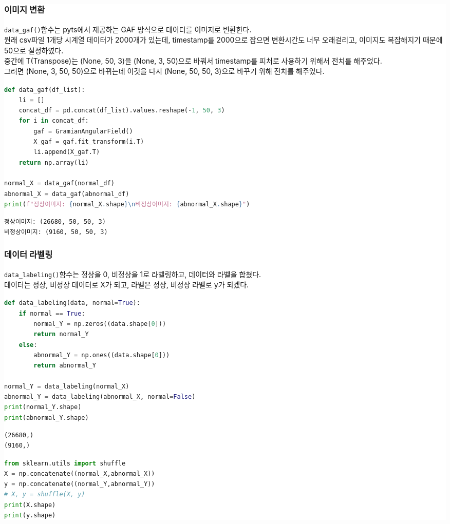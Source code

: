 

### 이미지 변환

`data_gaf()`함수는 pyts에서 제공하는 GAF 방식으로 데이터를 이미지로 변환한다.  
원래 csv파일 1개당 시계열 데이터가 2000개가 있는데, timestamp를 2000으로 잡으면 변환시간도 너무 오래걸리고, 이미지도 복잡해지기 때문에 50으로 설정하였다.  
중간에 T(Transpose)는 (None, 50, 3)을 (None, 3, 50)으로 바꿔서 timestamp를 피처로 사용하기 위해서 전치를 해주었다.  
그러면 (None, 3, 50, 50)으로 바뀌는데 이것을 다시 (None, 50, 50, 3)으로 바꾸기 위해 전치를 해주었다.


```python
def data_gaf(df_list):
    li = []
    concat_df = pd.concat(df_list).values.reshape(-1, 50, 3)
    for i in concat_df:
        gaf = GramianAngularField()
        X_gaf = gaf.fit_transform(i.T)
        li.append(X_gaf.T)
    return np.array(li)

normal_X = data_gaf(normal_df)
abnormal_X = data_gaf(abnormal_df)
print(f"정상이미지: {normal_X.shape}\n비정상이미지: {abnormal_X.shape}")
```

    정상이미지: (26680, 50, 50, 3)
    비정상이미지: (9160, 50, 50, 3)


### 데이터 라벨링
`data_labeling()`함수는 정상을 0, 비정상을 1로 라벨링하고, 데이터와 라벨을 합쳤다.  
데이터는 정상, 비정상 데이터로 X가 되고, 라벨은 정상, 비정상 라벨로 y가 되겠다.


```python
def data_labeling(data, normal=True):
    if normal == True:
        normal_Y = np.zeros((data.shape[0]))
        return normal_Y
    else:
        abnormal_Y = np.ones((data.shape[0]))
        return abnormal_Y
        
normal_Y = data_labeling(normal_X)
abnormal_Y = data_labeling(abnormal_X, normal=False)
print(normal_Y.shape)
print(abnormal_Y.shape)
```

    (26680,)
    (9160,)



```python
from sklearn.utils import shuffle
X = np.concatenate((normal_X,abnormal_X))
y = np.concatenate((normal_Y,abnormal_Y))
# X, y = shuffle(X, y)
print(X.shape)
print(y.shape)
```
